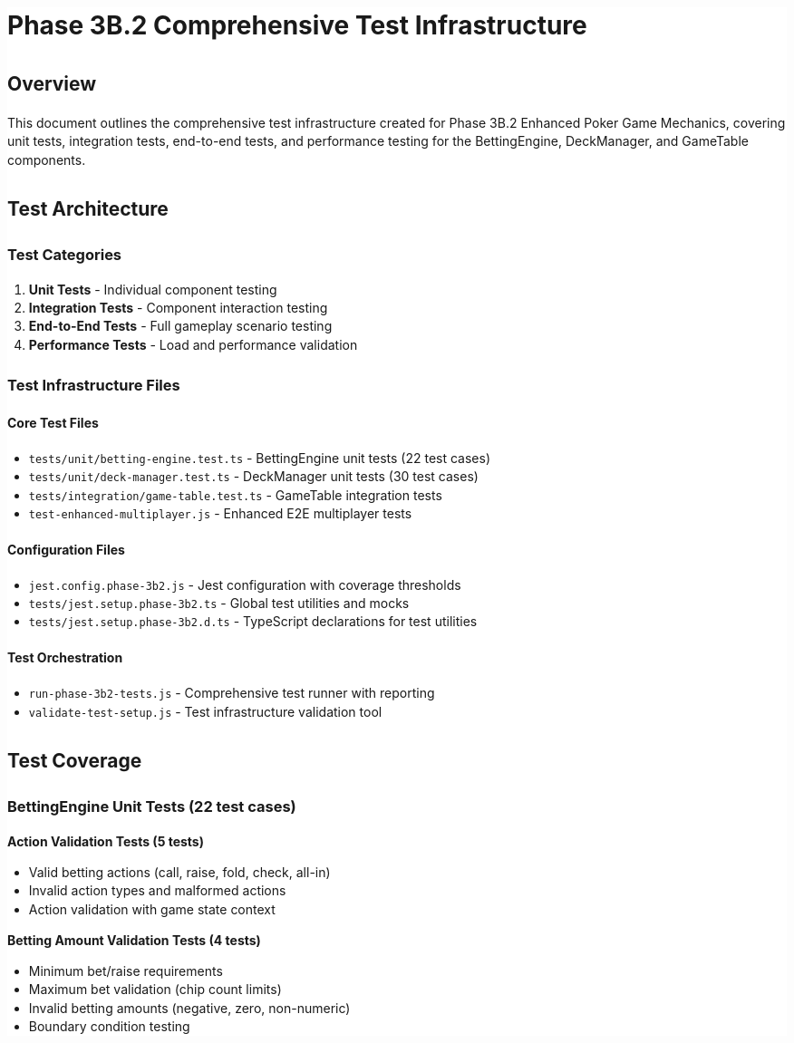 # Phase 3B.2 Comprehensive Test Infrastructure

## Overview

This document outlines the comprehensive test infrastructure created for Phase 3B.2 Enhanced Poker Game Mechanics, covering unit tests, integration tests, end-to-end tests, and performance testing for the BettingEngine, DeckManager, and GameTable components.

## Test Architecture

### Test Categories

1. **Unit Tests** - Individual component testing
2. **Integration Tests** - Component interaction testing  
3. **End-to-End Tests** - Full gameplay scenario testing
4. **Performance Tests** - Load and performance validation

### Test Infrastructure Files

#### Core Test Files
- `tests/unit/betting-engine.test.ts` - BettingEngine unit tests (22 test cases)
- `tests/unit/deck-manager.test.ts` - DeckManager unit tests (30 test cases)
- `tests/integration/game-table.test.ts` - GameTable integration tests
- `test-enhanced-multiplayer.js` - Enhanced E2E multiplayer tests

#### Configuration Files
- `jest.config.phase-3b2.js` - Jest configuration with coverage thresholds
- `tests/jest.setup.phase-3b2.ts` - Global test utilities and mocks
- `tests/jest.setup.phase-3b2.d.ts` - TypeScript declarations for test utilities

#### Test Orchestration
- `run-phase-3b2-tests.js` - Comprehensive test runner with reporting
- `validate-test-setup.js` - Test infrastructure validation tool

## Test Coverage

### BettingEngine Unit Tests (22 test cases)

**Action Validation Tests (5 tests)**
- Valid betting actions (call, raise, fold, check, all-in)
- Invalid action types and malformed actions
- Action validation with game state context

**Betting Amount Validation Tests (4 tests)**
- Minimum bet/raise requirements
- Maximum bet validation (chip count limits)
- Invalid betting amounts (negative, zero, non-numeric)
- Boundary condition testing
